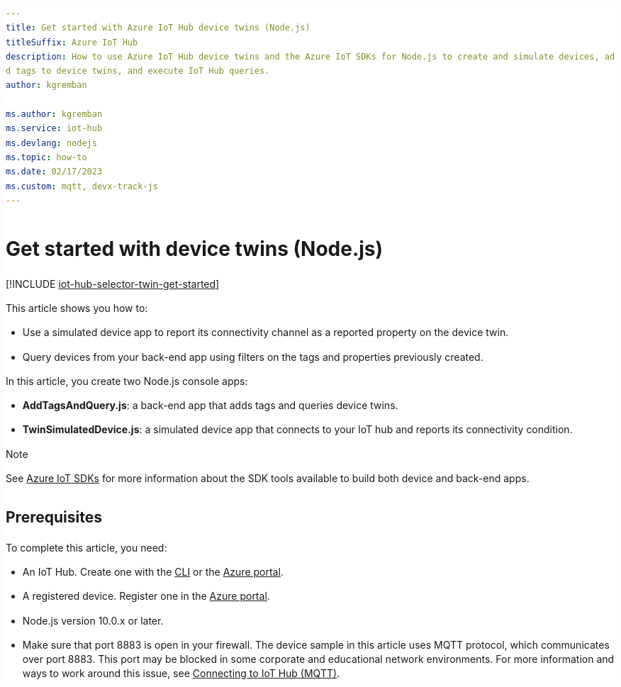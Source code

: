 ```yaml
---
title: Get started with Azure IoT Hub device twins (Node.js)
titleSuffix: Azure IoT Hub
description: How to use Azure IoT Hub device twins and the Azure IoT SDKs for Node.js to create and simulate devices, add tags to device twins, and execute IoT Hub queries. 
author: kgremban

ms.author: kgremban
ms.service: iot-hub
ms.devlang: nodejs
ms.topic: how-to
ms.date: 02/17/2023
ms.custom: mqtt, devx-track-js
---
```


# Get started with device twins (Node.js)

[!INCLUDE [iot-hub-selector-twin-get-started](../../includes/iot-hub-selector-twin-get-started.md)]

This article shows you how to:

* Use a simulated device app to report its connectivity channel as a reported property on the device twin.

* Query devices from your back-end app using filters on the tags and properties previously created.

In this article, you create two Node.js console apps:

* **AddTagsAndQuery.js**: a back-end app that adds tags and queries device twins.

* **TwinSimulatedDevice.js**: a simulated device app that connects to your IoT hub and reports its connectivity condition.

> [!NOTE]
> See [Azure IoT SDKs](iot-hub-devguide-sdks.md) for more information about the SDK tools available to build both device and back-end apps.

## Prerequisites

To complete this article, you need:

* An IoT Hub. Create one with the [CLI](iot-hub-create-using-cli.md) or the [Azure portal](iot-hub-create-through-portal.md).

* A registered device. Register one in the [Azure portal](iot-hub-create-through-portal.md#register-a-new-device-in-the-iot-hub).

* Node.js version 10.0.x or later.

* Make sure that port 8883 is open in your firewall. The device sample in this article uses MQTT protocol, which communicates over port 8883. This port may be blocked in some corporate and educational network environments. For more information and ways to work around this issue, see [Connecting to IoT Hub (MQTT)](../iot/iot-mqtt-connect-to-iot-hub.md#connecting-to-iot-hub).
